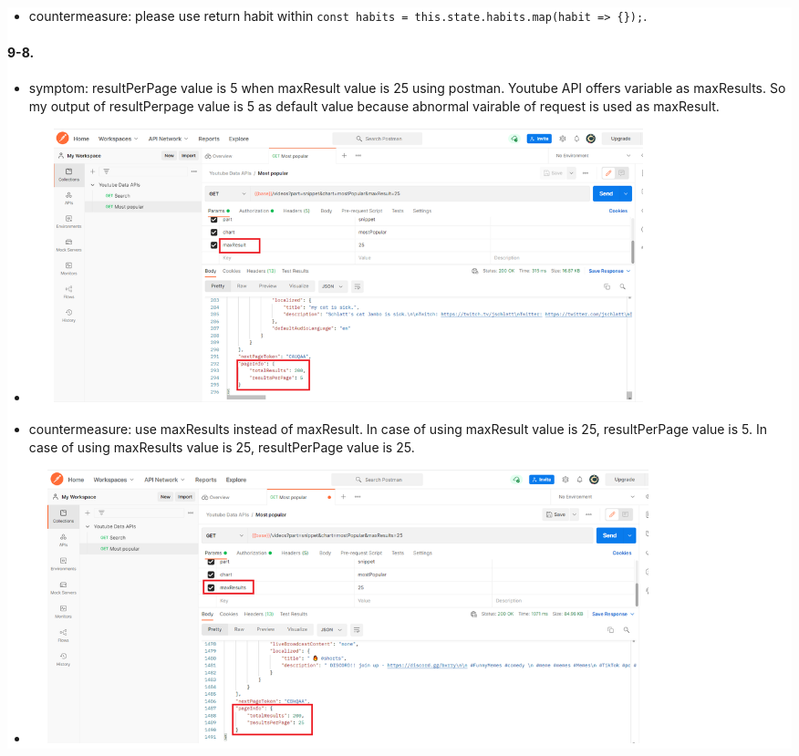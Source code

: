 - countermeasure: please use return habit within `const habits = this.state.habits.map(habit => {});`.

#### 9-8.

- symptom: resultPerPage value is 5 when maxResult value is 25 using postman. Youtube API offers variable as maxResults. So my output of resultPerpage value is 5 as default value because abnormal vairable of request is used as maxResult.

- <img src="./img/error7-1.png" width="700" height="300">

- countermeasure: use maxResults instead of maxResult. In case of using maxResult value is 25, resultPerPage value is 5. In case of using maxResults value is 25, resultPerPage value is 25.

- <img src="./img/error7-2.png" width="700" height="300">
